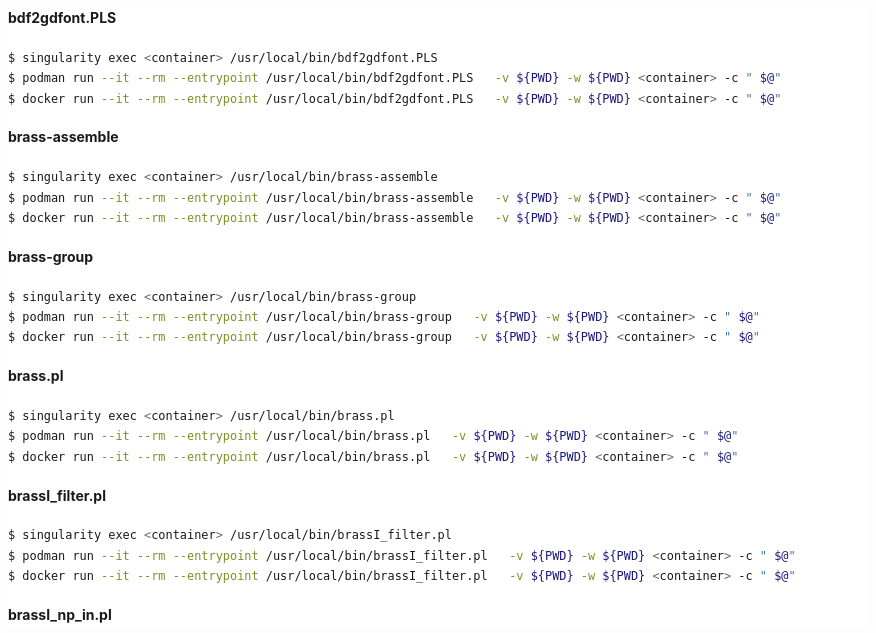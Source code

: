 
#### bdf2gdfont.PLS

```bash
$ singularity exec <container> /usr/local/bin/bdf2gdfont.PLS
$ podman run --it --rm --entrypoint /usr/local/bin/bdf2gdfont.PLS   -v ${PWD} -w ${PWD} <container> -c " $@"
$ docker run --it --rm --entrypoint /usr/local/bin/bdf2gdfont.PLS   -v ${PWD} -w ${PWD} <container> -c " $@"
```


#### brass-assemble

```bash
$ singularity exec <container> /usr/local/bin/brass-assemble
$ podman run --it --rm --entrypoint /usr/local/bin/brass-assemble   -v ${PWD} -w ${PWD} <container> -c " $@"
$ docker run --it --rm --entrypoint /usr/local/bin/brass-assemble   -v ${PWD} -w ${PWD} <container> -c " $@"
```


#### brass-group

```bash
$ singularity exec <container> /usr/local/bin/brass-group
$ podman run --it --rm --entrypoint /usr/local/bin/brass-group   -v ${PWD} -w ${PWD} <container> -c " $@"
$ docker run --it --rm --entrypoint /usr/local/bin/brass-group   -v ${PWD} -w ${PWD} <container> -c " $@"
```


#### brass.pl

```bash
$ singularity exec <container> /usr/local/bin/brass.pl
$ podman run --it --rm --entrypoint /usr/local/bin/brass.pl   -v ${PWD} -w ${PWD} <container> -c " $@"
$ docker run --it --rm --entrypoint /usr/local/bin/brass.pl   -v ${PWD} -w ${PWD} <container> -c " $@"
```


#### brassI_filter.pl

```bash
$ singularity exec <container> /usr/local/bin/brassI_filter.pl
$ podman run --it --rm --entrypoint /usr/local/bin/brassI_filter.pl   -v ${PWD} -w ${PWD} <container> -c " $@"
$ docker run --it --rm --entrypoint /usr/local/bin/brassI_filter.pl   -v ${PWD} -w ${PWD} <container> -c " $@"
```


#### brassI_np_in.pl
